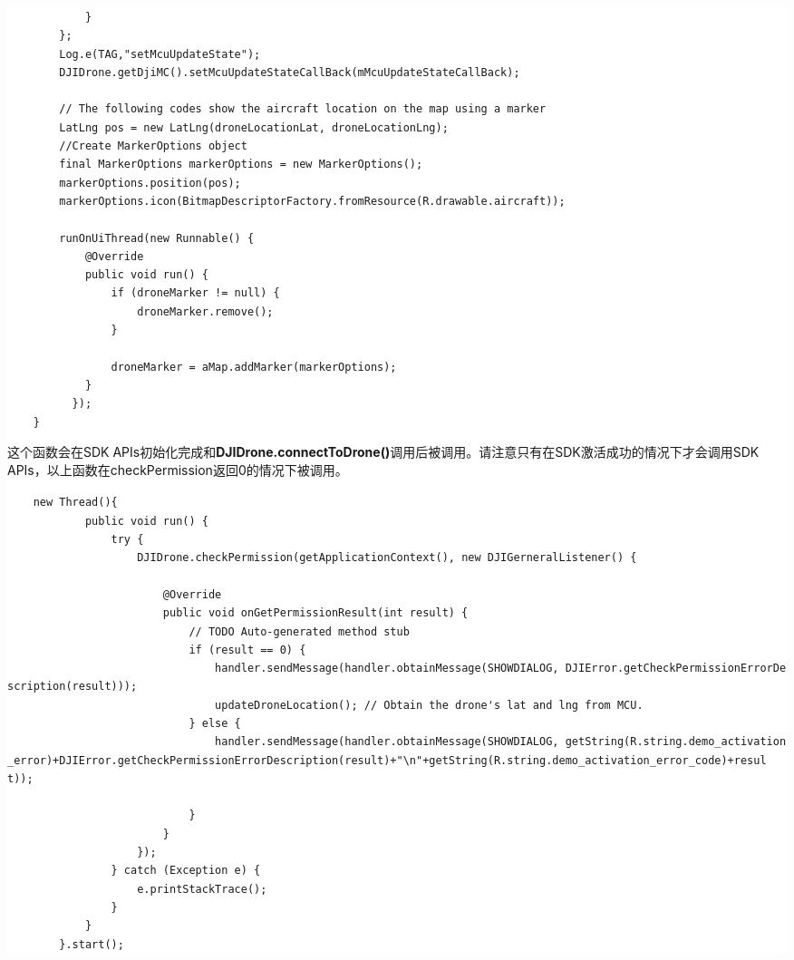 ```
            }     
        };
        Log.e(TAG,"setMcuUpdateState");
        DJIDrone.getDjiMC().setMcuUpdateStateCallBack(mMcuUpdateStateCallBack);

        // The following codes show the aircraft location on the map using a marker
        LatLng pos = new LatLng(droneLocationLat, droneLocationLng);
        //Create MarkerOptions object
        final MarkerOptions markerOptions = new MarkerOptions();
        markerOptions.position(pos);
        markerOptions.icon(BitmapDescriptorFactory.fromResource(R.drawable.aircraft));

        runOnUiThread(new Runnable() {
            @Override
            public void run() {
                if (droneMarker != null) {
                    droneMarker.remove();
                }

                droneMarker = aMap.addMarker(markerOptions);
            }
          });
    }
```

这个函数会在SDK APIs初始化完成和**DJIDrone.connectToDrone()**&#x8C03;用后被调用。请注意只有在SDK激活成功的情况下才会调用SDK APIs，以上函数在checkPermission返回0的情况下被调用。

```
    new Thread(){
            public void run() {
                try {
                    DJIDrone.checkPermission(getApplicationContext(), new DJIGerneralListener() {

                        @Override
                        public void onGetPermissionResult(int result) {
                            // TODO Auto-generated method stub
                            if (result == 0) {
                                handler.sendMessage(handler.obtainMessage(SHOWDIALOG, DJIError.getCheckPermissionErrorDescription(result)));
                                updateDroneLocation(); // Obtain the drone's lat and lng from MCU.
                            } else {
                                handler.sendMessage(handler.obtainMessage(SHOWDIALOG, getString(R.string.demo_activation_error)+DJIError.getCheckPermissionErrorDescription(result)+"\n"+getString(R.string.demo_activation_error_code)+result));

                            }
                        }
                    });
                } catch (Exception e) {
                    e.printStackTrace();
                }
            }
        }.start();
```
